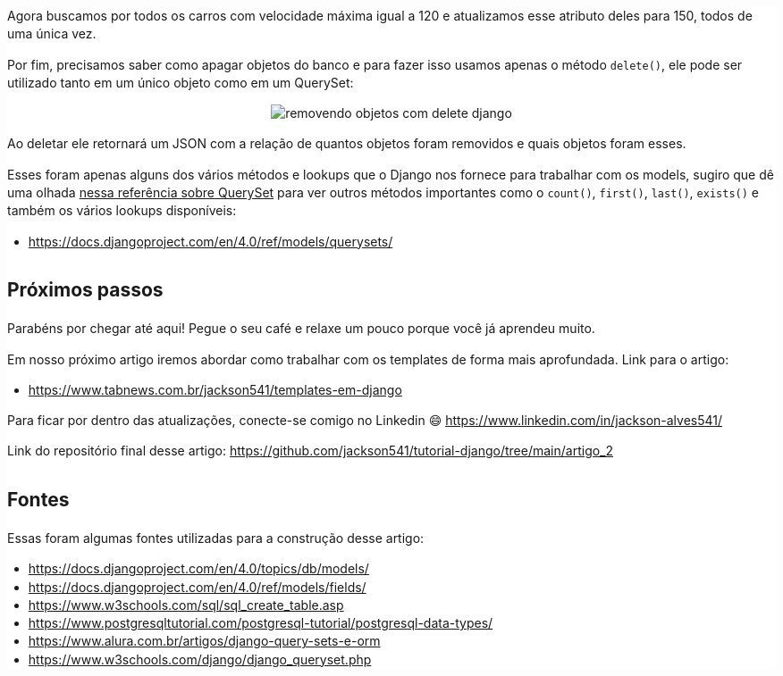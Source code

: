 Agora buscamos por todos os carros com velocidade máxima igual a 120 e atualizamos esse atributo deles para 150, todos de uma única vez.

Por fim, precisamos saber como apagar objetos do banco e para fazer isso usamos apenas o método `delete()`, ele pode ser utilizado tanto em um único objeto como em um QuerySet:

<p align="center">
    <img src="https://ik.imagekit.io/6sszyq45h/image_GCMXqKsQw.png?ik-sdk-version=javascript-1.4.3&updatedAt=1659725299597" alt="removendo objetos com delete django">
</p>

Ao deletar ele retornará um JSON com a relação de quantos objetos foram removidos e quais objetos foram esses.

Esses foram apenas alguns dos vários métodos e lookups que o Django nos fornece para trabalhar com os models, sugiro que dê uma olhada [nessa referência sobre QuerySet](https://docs.djangoproject.com/en/4.0/ref/models/querysets/) para ver outros métodos importantes como o `count()`, `first()`, `last()`, `exists()` e também os vários lookups disponíveis:
- https://docs.djangoproject.com/en/4.0/ref/models/querysets/


## Próximos passos
Parabéns por chegar até aqui! Pegue o seu café e relaxe um pouco porque você já aprendeu muito.

Em nosso próximo artigo iremos abordar como trabalhar com os templates de forma mais aprofundada. Link para o artigo:
- https://www.tabnews.com.br/jackson541/templates-em-django

Para ficar por dentro das atualizações, conecte-se comigo no Linkedin :smile:
https://www.linkedin.com/in/jackson-alves541/

Link do repositório final desse artigo:
https://github.com/jackson541/tutorial-django/tree/main/artigo_2


## Fontes
Essas foram algumas fontes utilizadas para a construção desse artigo:
- https://docs.djangoproject.com/en/4.0/topics/db/models/
- https://docs.djangoproject.com/en/4.0/ref/models/fields/
- https://www.w3schools.com/sql/sql_create_table.asp
- https://www.postgresqltutorial.com/postgresql-tutorial/postgresql-data-types/
- https://www.alura.com.br/artigos/django-query-sets-e-orm
- https://www.w3schools.com/django/django_queryset.php